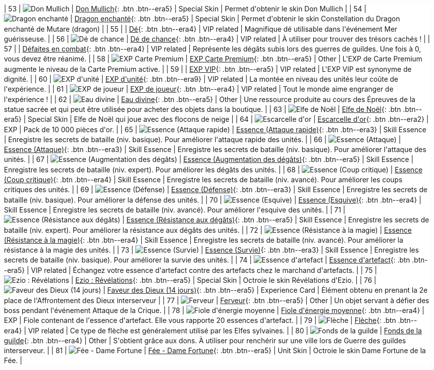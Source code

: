   | 53 | ![Don Mullich](/images/h/h_Mullich4.jpg) | [Don Mullich](/ItemsFR/con_1028/){: .btn .btn--era5} | Special Skin | Permet d'obtenir le skin Don Mullich |
  | 54 | ![Dragon enchanté](/images/h/h_MutareDrake3.jpg) | [Dragon enchanté](/ItemsFR/con_1073/){: .btn .btn--era5} | Special Skin | Permet d'obtenir le skin Constellation du Dragon enchanté de Mutare (dragon) |
  | 55 |  | [Dé](/ItemsFR/con_946/){: .btn .btn--era4} | VIP related | Magnifique dé utilisable dans l'événement Mer guérisseuse. |
  | 56 | ![Dé de chance](/images/t/i_39985.png) | [Dé de chance](/ItemsFR/con_891/){: .btn .btn--era4} | VIP related | À utiliser pour trouver des trésors cachés ! |
  | 57 |  | [Défaites en combat](/ItemsFR/con_893/){: .btn .btn--era4} | VIP related | Représente les dégâts subis lors des guerres de guildes. Une fois à 0, vous devez être réanimé. |
  | 58 | ![EXP Carte Premium](/images/t/i_40035.png) | [EXP Carte Premium](/ItemsFR/con_943/){: .btn .btn--era5} | Other | L'EXP de Carte Premium augmente le niveau de la Carte Premium active. |
  | 59 |  | [EXP VIP](/ItemsFR/con_888/){: .btn .btn--era5} | VIP related | L'EXP VIP est synonyme de dignité. |
  | 60 | ![EXP d'unité](/images/t/i_106.png) | [EXP d'unité](/ItemsFR/con_902/){: .btn .btn--era9} | VIP related | La montée en niveau des unités leur coûte de l'expérience. |
  | 61 | ![EXP de joueur](/images/t/i_101.png) | [EXP de joueur](/ItemsFR/con_897/){: .btn .btn--era4} | VIP related | Tout le monde aime engranger de l'expérience ! |
  | 62 | ![Eau divine](/images/t/i_40054.png) | [Eau divine](/ItemsFR/con_959/){: .btn .btn--era5} | Other | Une ressource produite au cours des Épreuves de la statue sacrée et qui peut être utilisée pour acheter des objets dans la boutique. |
  | 63 | ![Elfe de Noël](/images/h/h_MutareDrake5.jpg) | [Elfe de Noël](/ItemsFR/con_1074/){: .btn .btn--era5} | Special Skin | Elfe de Noël qui joue avec des flocons de neige |
  | 64 | ![Escarcelle d'or](/images/t/i_510.png) | [Escarcelle d'or](/ItemsFR/con_712/){: .btn .btn--era2} | EXP | Pack de 10 000 pièces d'or. |
  | 65 | ![Essence (Attaque rapide)](/images/t/i_7004.png) | [Essence (Attaque rapide)](/ItemsFR/con_1113/){: .btn .btn--era3} | Skill Essence | Enregistre les secrets de bataille (niv. basique). Pour améliorer l'attaque rapide des unités. |
  | 66 | ![Essence (Attaque)](/images/t/i_7001.png) | [Essence (Attaque)](/ItemsFR/con_1110/){: .btn .btn--era3} | Skill Essence | Enregistre les secrets de bataille (niv. basique). Pour améliorer l'attaque des unités. |
  | 67 | ![Essence (Augmentation des dégâts)](/images/t/i_7008.png) | [Essence (Augmentation des dégâts)](/ItemsFR/con_1117/){: .btn .btn--era5} | Skill Essence | Enregistre les secrets de bataille (niv. expert). Pour améliorer les dégâts des unités. |
  | 68 | ![Essence (Coup critique)](/images/t/i_7006.png) | [Essence (Coup critique)](/ItemsFR/con_1115/){: .btn .btn--era4} | Skill Essence | Enregistre les secrets de bataille (niv. avancé). Pour améliorer les coups critiques des unités. |
  | 69 | ![Essence (Défense)](/images/t/i_7003.png) | [Essence (Défense)](/ItemsFR/con_1112/){: .btn .btn--era3} | Skill Essence | Enregistre les secrets de bataille (niv. basique). Pour améliorer la défense des unités. |
  | 70 | ![Essence (Esquive)](/images/t/i_7005.png) | [Essence (Esquive)](/ItemsFR/con_1114/){: .btn .btn--era4} | Skill Essence | Enregistre les secrets de bataille (niv. avancé). Pour améliorer l'esquive des unités. |
  | 71 | ![Essence (Résistance aux dégâts)](/images/t/i_7007.png) | [Essence (Résistance aux dégâts)](/ItemsFR/con_1116/){: .btn .btn--era5} | Skill Essence | Enregistre les secrets de bataille (niv. expert). Pour améliorer la résistance aux dégâts des unités. |
  | 72 | ![Essence (Résistance à la magie)](/images/t/i_7009.png) | [Essence (Résistance à la magie)](/ItemsFR/con_1118/){: .btn .btn--era4} | Skill Essence | Enregistre les secrets de bataille (niv. avancé). Pour améliorer la résistance à la magie des unités. |
  | 73 | ![Essence (Survie)](/images/t/i_7002.png) | [Essence (Survie)](/ItemsFR/con_1111/){: .btn .btn--era3} | Skill Essence | Enregistre les secrets de bataille (niv. basique). Pour améliorer la survie des unités. |
  | 74 | ![Essence d'artefact](/images/t/i_99.png) | [Essence d'artefact](/ItemsFR/con_905/){: .btn .btn--era5} | VIP related | Échangez votre essence d'artefact contre des artefacts chez le marchand d'artefacts. |
  | 75 | ![Ezio : Révélations](/images/h/h_Ezio1.jpg) | [Ezio : Révélations](/ItemsFR/con_1081/){: .btn .btn--era5} | Special Skin | Octroie le skin Révélations d'Ezio. |
  | 76 | ![Faveur des Dieux (14 jours)](/images/a/avatarFrame_62.png) | [Faveur des Dieux (14 jours)](/ItemsFR/con_1020/){: .btn .btn--era5} | Experience Card | Élément obtenu en prenant la 2e place de l'Affrontement des Dieux interserveur |
  | 77 | ![Ferveur](/images/t/i_40049.png) | [Ferveur](/ItemsFR/con_954/){: .btn .btn--era5} | Other | Un objet servant à défier des boss pendant l'événement Attaque de la Crique. |
  | 78 | ![Fiole d'énergie moyenne](/images/t/i_521.png) | [Fiole d'énergie moyenne](/ItemsFR/con_725/){: .btn .btn--era4} | EXP | Fiole contenant de l'essence d'artefact. Elle vous rapporte 20 essences d'artefact. |
  | 79 | ![Flèche](/images/t/i_arrow.png) | [Flèche](/ItemsFR/con_890/){: .btn .btn--era4} | VIP related | Ce type de flèche est généralement utilisé par les Elfes sylvaines. |
  | 80 | ![Fonds de la guilde](/images/t/i_40018.png) | [Fonds de la guilde](/ItemsFR/con_930/){: .btn .btn--era4} | Other | S'obtient grâce aux dons. À utiliser pour renchérir sur une ville lors de Guerre des guildes interserveur. |
  | 81 | ![Fée - Dame Fortune](/images/u/ti_mofaxianlingpifu2.jpg) | [Fée - Dame Fortune](/ItemsFR/con_2001/){: .btn .btn--era5} | Unit Skin | Octroie le skin Dame Fortune de la Fée. |